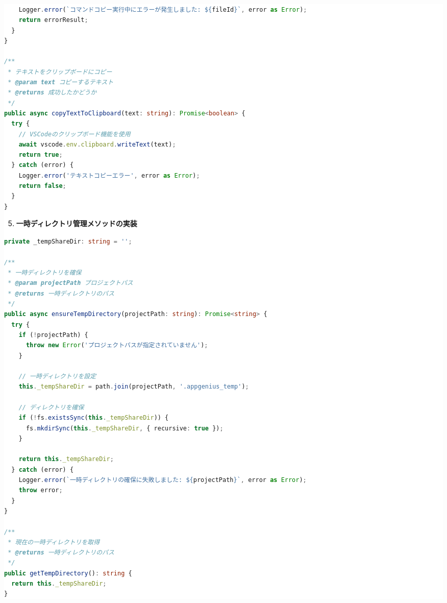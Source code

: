 ```typescript
    Logger.error(`コマンドコピー実行中にエラーが発生しました: ${fileId}`, error as Error);
    return errorResult;
  }
}

/**
 * テキストをクリップボードにコピー
 * @param text コピーするテキスト
 * @returns 成功したかどうか
 */
public async copyTextToClipboard(text: string): Promise<boolean> {
  try {
    // VSCodeのクリップボード機能を使用
    await vscode.env.clipboard.writeText(text);
    return true;
  } catch (error) {
    Logger.error('テキストコピーエラー', error as Error);
    return false;
  }
}
```

5. **一時ディレクトリ管理メソッドの実装**

```typescript
private _tempShareDir: string = '';

/**
 * 一時ディレクトリを確保
 * @param projectPath プロジェクトパス
 * @returns 一時ディレクトリのパス
 */
public async ensureTempDirectory(projectPath: string): Promise<string> {
  try {
    if (!projectPath) {
      throw new Error('プロジェクトパスが指定されていません');
    }
    
    // 一時ディレクトリを設定
    this._tempShareDir = path.join(projectPath, '.appgenius_temp');
    
    // ディレクトリを確保
    if (!fs.existsSync(this._tempShareDir)) {
      fs.mkdirSync(this._tempShareDir, { recursive: true });
    }
    
    return this._tempShareDir;
  } catch (error) {
    Logger.error(`一時ディレクトリの確保に失敗しました: ${projectPath}`, error as Error);
    throw error;
  }
}

/**
 * 現在の一時ディレクトリを取得
 * @returns 一時ディレクトリのパス
 */
public getTempDirectory(): string {
  return this._tempShareDir;
}
```
